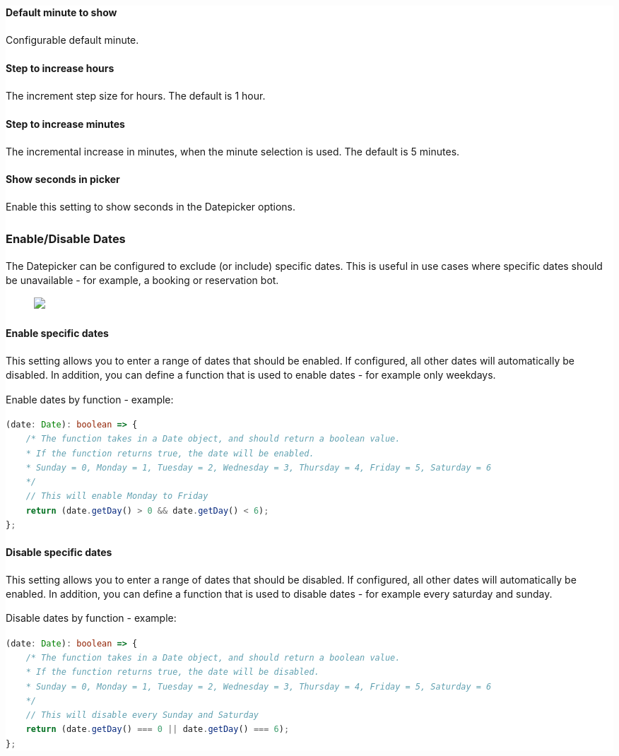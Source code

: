 #### Default minute to show
Configurable default minute.

#### Step to increase hours
The increment step size for hours. The default is 1 hour.

#### Step to increase minutes
The incremental increase in minutes, when the minute selection is used. The default is 5 minutes.

#### Show seconds in picker
Enable this setting to show seconds in the Datepicker options.

### Enable/Disable Dates
The Datepicker can be configured to exclude (or include) specific dates. This is useful in use cases where specific dates should be unavailable - for example, a booking or reservation bot.

<figure>
  <img class="image-center" src="{{config.site_url}}ai/nodes/images/c17af07-datepicker-enable-disable.jpg" width="100%" />
</figure>

#### Enable specific dates
This setting allows you to enter a range of dates that should be enabled. If configured, all other dates will automatically be disabled. In addition, you can define a function that is used to enable dates - for example only weekdays.

Enable dates by function - example:
```ts
(date: Date): boolean => {
    /* The function takes in a Date object, and should return a boolean value.
    * If the function returns true, the date will be enabled.
    * Sunday = 0, Monday = 1, Tuesday = 2, Wednesday = 3, Thursday = 4, Friday = 5, Saturday = 6	 
    */ 	
    // This will enable Monday to Friday
    return (date.getDay() > 0 && date.getDay() < 6);
};
```

#### Disable specific dates
This setting allows you to enter a range of dates that should be disabled. If configured, all other dates will automatically be enabled. In addition, you can define a function that is used to disable dates - for example every saturday and sunday.

Disable dates by function - example:
```ts
(date: Date): boolean => {
    /* The function takes in a Date object, and should return a boolean value.
    * If the function returns true, the date will be disabled.
    * Sunday = 0, Monday = 1, Tuesday = 2, Wednesday = 3, Thursday = 4, Friday = 5, Saturday = 6	 
    */ 	
    // This will disable every Sunday and Saturday
    return (date.getDay() === 0 || date.getDay() === 6);
};
```
